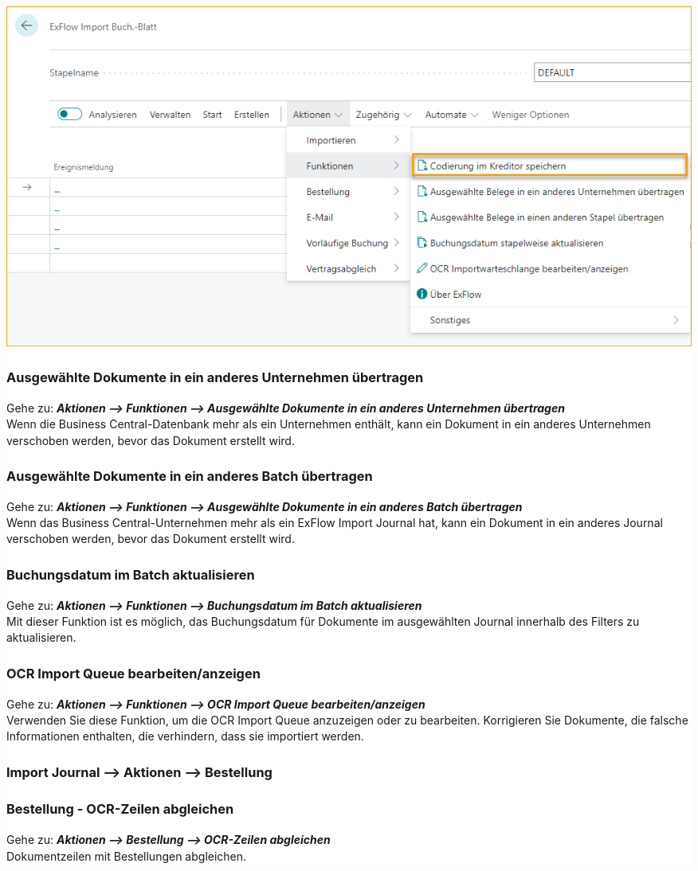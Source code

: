![ExFlow Import Journal - Funktionen](../../images/import-journal-017-menu-actions-function.png)

### Ausgewählte Dokumente in ein anderes Unternehmen übertragen
Gehe zu: ***Aktionen --> Funktionen --> Ausgewählte Dokumente in ein anderes Unternehmen übertragen***<br/>
Wenn die Business Central-Datenbank mehr als ein Unternehmen enthält, kann ein Dokument in ein anderes Unternehmen verschoben werden, bevor das Dokument erstellt wird.

### Ausgewählte Dokumente in ein anderes Batch übertragen
Gehe zu: ***Aktionen --> Funktionen --> Ausgewählte Dokumente in ein anderes Batch übertragen***<br/>
Wenn das Business Central-Unternehmen mehr als ein ExFlow Import Journal hat, kann ein Dokument in ein anderes Journal verschoben werden, bevor das Dokument erstellt wird.

### Buchungsdatum im Batch aktualisieren
Gehe zu: ***Aktionen --> Funktionen --> Buchungsdatum im Batch aktualisieren***<br/>
Mit dieser Funktion ist es möglich, das Buchungsdatum für Dokumente im ausgewählten Journal innerhalb des Filters zu aktualisieren.

### OCR Import Queue bearbeiten/anzeigen
Gehe zu: ***Aktionen --> Funktionen --> OCR Import Queue bearbeiten/anzeigen***<br/>
Verwenden Sie diese Funktion, um die OCR Import Queue anzuzeigen oder zu bearbeiten. Korrigieren Sie Dokumente, die falsche Informationen enthalten, die verhindern, dass sie importiert werden.

### Import Journal --> Aktionen --> Bestellung

### Bestellung - OCR-Zeilen abgleichen
Gehe zu: ***Aktionen --> Bestellung --> OCR-Zeilen abgleichen***<br/>
Dokumentzeilen mit Bestellungen abgleichen.
